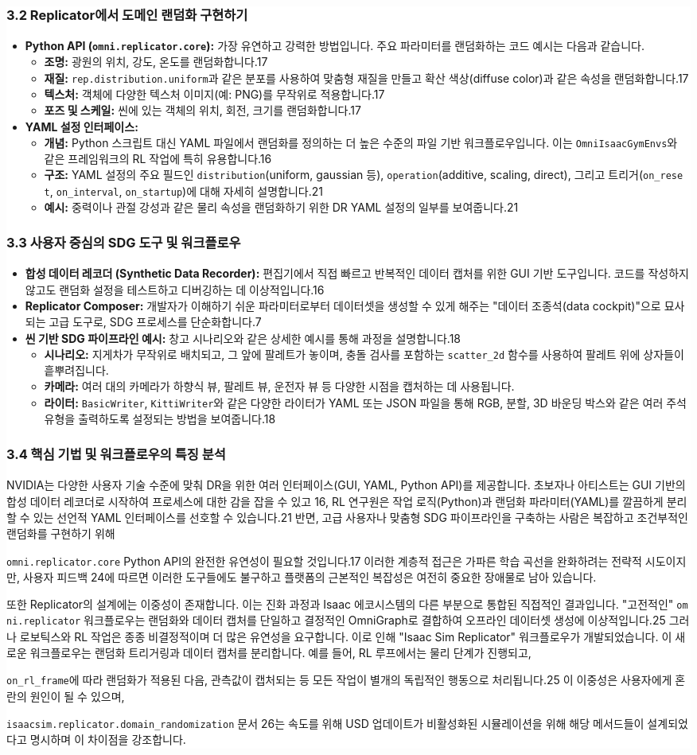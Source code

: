 
### 3.2  Replicator에서 도메인 랜덤화 구현하기



- **Python API (`omni.replicator.core`):** 가장 유연하고 강력한 방법입니다. 주요 파라미터를 랜덤화하는 코드 예시는 다음과 같습니다.
  - **조명:** 광원의 위치, 강도, 온도를 랜덤화합니다.17
  - **재질:** `rep.distribution.uniform`과 같은 분포를 사용하여 맞춤형 재질을 만들고 확산 색상(diffuse color)과 같은 속성을 랜덤화합니다.17
  - **텍스처:** 객체에 다양한 텍스처 이미지(예: PNG)를 무작위로 적용합니다.17
  - **포즈 및 스케일:** 씬에 있는 객체의 위치, 회전, 크기를 랜덤화합니다.17
- **YAML 설정 인터페이스:**
  - **개념:** Python 스크립트 대신 YAML 파일에서 랜덤화를 정의하는 더 높은 수준의 파일 기반 워크플로우입니다. 이는 `OmniIsaacGymEnvs`와 같은 프레임워크의 RL 작업에 특히 유용합니다.16
  - **구조:** YAML 설정의 주요 필드인 `distribution`(uniform, gaussian 등), `operation`(additive, scaling, direct), 그리고 트리거(`on_reset`, `on_interval`, `on_startup`)에 대해 자세히 설명합니다.21
  - **예시:** 중력이나 관절 강성과 같은 물리 속성을 랜덤화하기 위한 DR YAML 설정의 일부를 보여줍니다.21



### 3.3  사용자 중심의 SDG 도구 및 워크플로우



- **합성 데이터 레코더 (Synthetic Data Recorder):** 편집기에서 직접 빠르고 반복적인 데이터 캡처를 위한 GUI 기반 도구입니다. 코드를 작성하지 않고도 랜덤화 설정을 테스트하고 디버깅하는 데 이상적입니다.16
- **Replicator Composer:** 개발자가 이해하기 쉬운 파라미터로부터 데이터셋을 생성할 수 있게 해주는 "데이터 조종석(data cockpit)"으로 묘사되는 고급 도구로, SDG 프로세스를 단순화합니다.7
- **씬 기반 SDG 파이프라인 예시:** 창고 시나리오와 같은 상세한 예시를 통해 과정을 설명합니다.18
  - **시나리오:** 지게차가 무작위로 배치되고, 그 앞에 팔레트가 놓이며, 충돌 검사를 포함하는 `scatter_2d` 함수를 사용하여 팔레트 위에 상자들이 흩뿌려집니다.
  - **카메라:** 여러 대의 카메라가 하향식 뷰, 팔레트 뷰, 운전자 뷰 등 다양한 시점을 캡처하는 데 사용됩니다.
  - **라이터:** `BasicWriter`, `KittiWriter`와 같은 다양한 라이터가 YAML 또는 JSON 파일을 통해 RGB, 분할, 3D 바운딩 박스와 같은 여러 주석 유형을 출력하도록 설정되는 방법을 보여줍니다.18



### 3.4  핵심 기법 및 워크플로우의 특징 분석



NVIDIA는 다양한 사용자 기술 수준에 맞춰 DR을 위한 여러 인터페이스(GUI, YAML, Python API)를 제공합니다. 초보자나 아티스트는 GUI 기반의 합성 데이터 레코더로 시작하여 프로세스에 대한 감을 잡을 수 있고 16, RL 연구원은 작업 로직(Python)과 랜덤화 파라미터(YAML)를 깔끔하게 분리할 수 있는 선언적 YAML 인터페이스를 선호할 수 있습니다.21 반면, 고급 사용자나 맞춤형 SDG 파이프라인을 구축하는 사람은 복잡하고 조건부적인 랜덤화를 구현하기 위해 

`omni.replicator.core` Python API의 완전한 유연성이 필요할 것입니다.17 이러한 계층적 접근은 가파른 학습 곡선을 완화하려는 전략적 시도이지만, 사용자 피드백 24에 따르면 이러한 도구들에도 불구하고 플랫폼의 근본적인 복잡성은 여전히 중요한 장애물로 남아 있습니다.

또한 Replicator의 설계에는 이중성이 존재합니다. 이는 진화 과정과 Isaac 에코시스템의 다른 부분으로 통합된 직접적인 결과입니다. "고전적인" `omni.replicator` 워크플로우는 랜덤화와 데이터 캡처를 단일하고 결정적인 OmniGraph로 결합하여 오프라인 데이터셋 생성에 이상적입니다.25 그러나 로보틱스와 RL 작업은 종종 비결정적이며 더 많은 유연성을 요구합니다. 이로 인해 "Isaac Sim Replicator" 워크플로우가 개발되었습니다. 이 새로운 워크플로우는 랜덤화 트리거링과 데이터 캡처를 분리합니다. 예를 들어, RL 루프에서는 물리 단계가 진행되고, 

`on_rl_frame`에 따라 랜덤화가 적용된 다음, 관측값이 캡처되는 등 모든 작업이 별개의 독립적인 행동으로 처리됩니다.25 이 이중성은 사용자에게 혼란의 원인이 될 수 있으며, 

`isaacsim.replicator.domain_randomization` 문서 26는 속도를 위해 USD 업데이트가 비활성화된 시뮬레이션을 위해 해당 메서드들이 설계되었다고 명시하며 이 차이점을 강조합니다.
